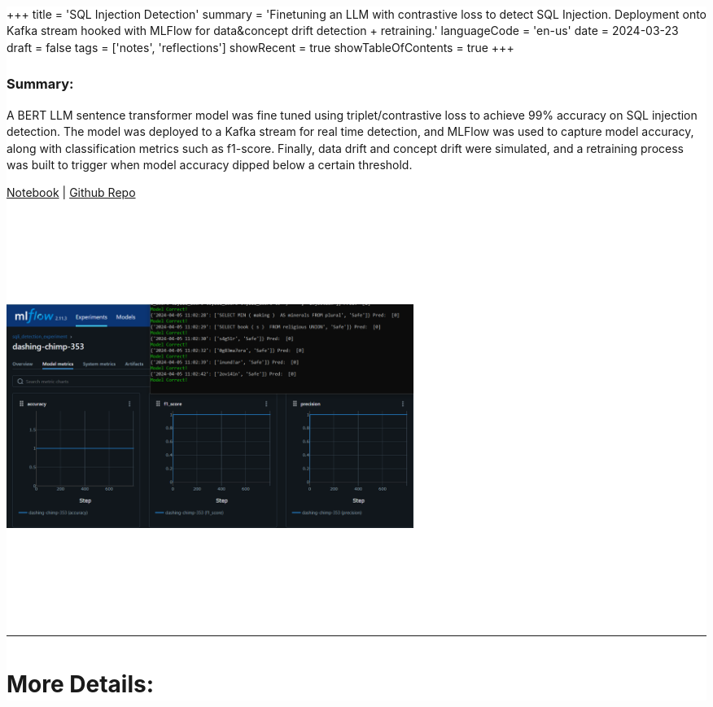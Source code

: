 +++
title = 'SQL Injection Detection'
summary = 'Finetuning an LLM with contrastive loss to detect SQL Injection. Deployment onto Kafka stream hooked with MLFlow for data&concept drift detection + retraining.'
languageCode = 'en-us'
date = 2024-03-23
draft = false
tags = ['notes', 'reflections']
showRecent = true
showTableOfContents = true
+++
### Summary:

A BERT LLM sentence transformer model was fine tuned using triplet/contrastive loss to achieve 99% accuracy on SQL injection detection. The model was deployed to a Kafka stream for real time detection, and MLFlow was used to capture model accuracy, along with classification metrics such as f1-score. Finally, data drift and concept drift were simulated, and a retraining process was built to trigger when model accuracy dipped below a certain threshold.

[Notebook](https://www.kaggle.com/code/ubitquitin/finetuning-bert-with-triplet-contrastive-loss/notebook) | [Github Repo](https://github.com/ubitquitin/kafka-sqli)

<img width="500" height="500" src="kafkapicmlflow.PNG">

- - - - - - - - - - - -

# More Details:
